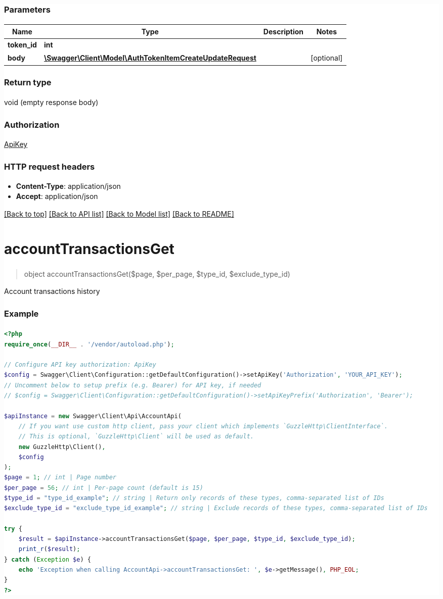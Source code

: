 ### Parameters

Name | Type | Description  | Notes
------------- | ------------- | ------------- | -------------
 **token_id** | **int**|  |
 **body** | [**\Swagger\Client\Model\AuthTokenItemCreateUpdateRequest**](../Model/AuthTokenItemCreateUpdateRequest.md)|  | [optional]

### Return type

void (empty response body)

### Authorization

[ApiKey](../../README.md#ApiKey)

### HTTP request headers

 - **Content-Type**: application/json
 - **Accept**: application/json

[[Back to top]](#) [[Back to API list]](../../README.md#documentation-for-api-endpoints) [[Back to Model list]](../../README.md#documentation-for-models) [[Back to README]](../../README.md)

# **accountTransactionsGet**
> object accountTransactionsGet($page, $per_page, $type_id, $exclude_type_id)

Account transactions history

### Example
```php
<?php
require_once(__DIR__ . '/vendor/autoload.php');

// Configure API key authorization: ApiKey
$config = Swagger\Client\Configuration::getDefaultConfiguration()->setApiKey('Authorization', 'YOUR_API_KEY');
// Uncomment below to setup prefix (e.g. Bearer) for API key, if needed
// $config = Swagger\Client\Configuration::getDefaultConfiguration()->setApiKeyPrefix('Authorization', 'Bearer');

$apiInstance = new Swagger\Client\Api\AccountApi(
    // If you want use custom http client, pass your client which implements `GuzzleHttp\ClientInterface`.
    // This is optional, `GuzzleHttp\Client` will be used as default.
    new GuzzleHttp\Client(),
    $config
);
$page = 1; // int | Page number
$per_page = 56; // int | Per-page count (default is 15)
$type_id = "type_id_example"; // string | Return only records of these types, comma-separated list of IDs
$exclude_type_id = "exclude_type_id_example"; // string | Exclude records of these types, comma-separated list of IDs

try {
    $result = $apiInstance->accountTransactionsGet($page, $per_page, $type_id, $exclude_type_id);
    print_r($result);
} catch (Exception $e) {
    echo 'Exception when calling AccountApi->accountTransactionsGet: ', $e->getMessage(), PHP_EOL;
}
?>
```
